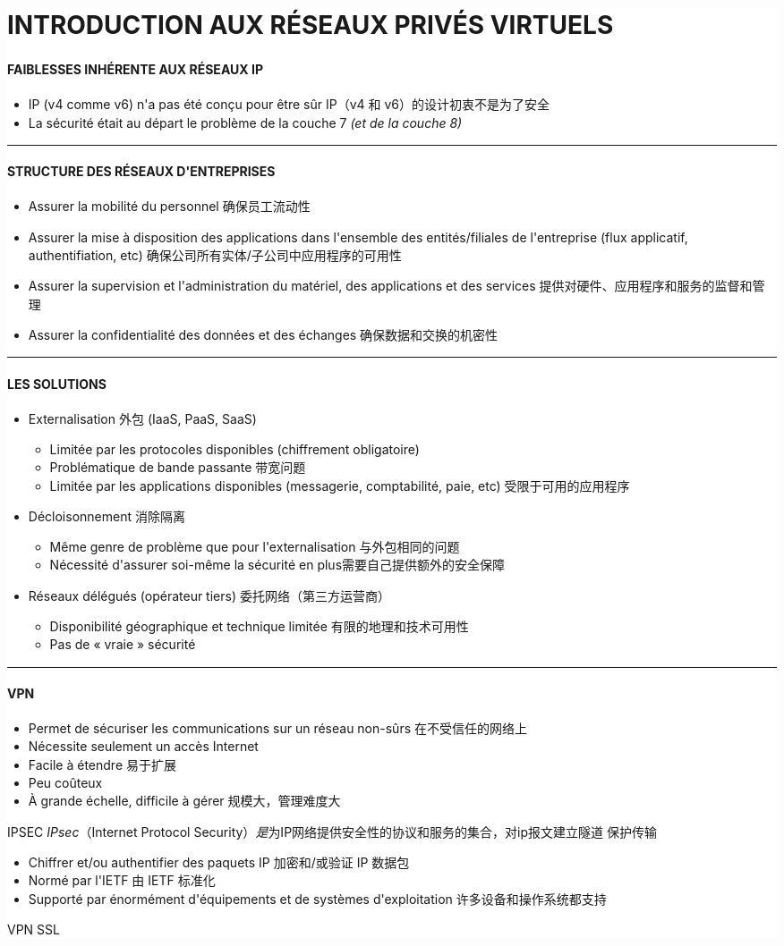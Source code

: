 # INTRODUCTION AUX RÉSEAUX PRIVÉS VIRTUELS

#### FAIBLESSES INHÉRENTE AUX RÉSEAUX IP

- IP (v4 comme v6) n'a pas été conçu pour être sûr   IP（v4 和 v6）的设计初衷不是为了安全
- La sécurité était au départ le problème de la couche 7 *(et de la couche 8)*

----

#### STRUCTURE DES RÉSEAUX D'ENTREPRISES

- Assurer la mobilité du personnel 确保员工流动性

- Assurer la mise à disposition des applications dans l'ensemble des entités/filiales de l'entreprise (flux applicatif, authentifiation, etc) 确保公司所有实体/子公司中应用程序的可用性

- Assurer la supervision et l'administration du matériel, des applications et des services 提供对硬件、应用程序和服务的监督和管理

- Assurer la confidentialité des données et des échanges 确保数据和交换的机密性

----

#### LES SOLUTIONS

- Externalisation 外包 (IaaS, PaaS, SaaS)
  - Limitée par les protocoles disponibles (chiffrement obligatoire)
  - Problématique de bande passante 带宽问题
  - Limitée par les applications disponibles (messagerie, comptabilité, paie, etc) 受限于可用的应用程序

- Décloisonnement 消除隔离

  - Même genre de problème que pour l'externalisation 与外包相同的问题
  - Nécessité d'assurer soi-même la sécurité en plus需要自己提供额外的安全保障
- Réseaux délégués (opérateur tiers) 委托网络（第三方运营商）
  - Disponibilité géographique et technique limitée 有限的地理和技术可用性
  - Pas de « vraie » sécurité

----

#### VPN

- Permet de sécuriser les communications sur un réseau non-sûrs 在不受信任的网络上
- Nécessite seulement un accès Internet
- Facile à étendre 易于扩展
- Peu coûteux
- À grande échelle, difficile à gérer 规模大，管理难度大

IPSEC *IPsec*（Internet Protocol Security）*是*为IP网络提供安全性的协议和服务的集合，对ip报文建立隧道 保护传输

- Chiffrer et/ou authentifier des paquets IP 加密和/或验证 IP 数据包 
- Normé par l'IETF 由 IETF 标准化
- Supporté par énormément d'équipements et de systèmes d'exploitation 许多设备和操作系统都支持

VPN SSL
